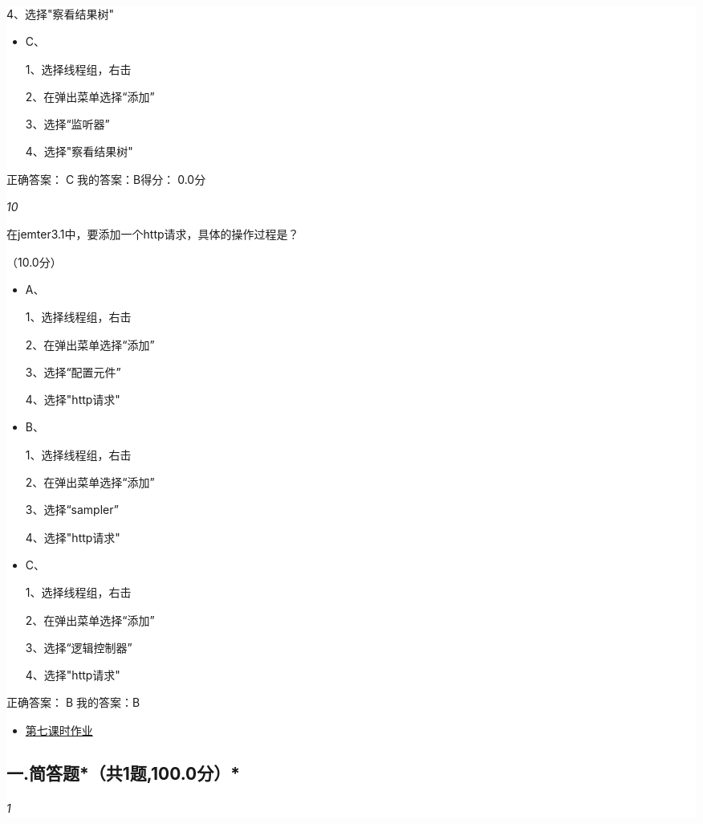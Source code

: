   4、选择"察看结果树"

- C、

  1、选择线程组，右击

  2、在弹出菜单选择“添加”

  3、选择“监听器”

  4、选择"察看结果树"

正确答案： C 我的答案：B得分： 0.0分

*10*

在jemter3.1中，要添加一个http请求，具体的操作过程是？

（10.0分）

- A、

  1、选择线程组，右击

  2、在弹出菜单选择“添加”

  3、选择“配置元件”

  4、选择"http请求"

- B、

  1、选择线程组，右击

  2、在弹出菜单选择“添加”

  3、选择“sampler”

  4、选择"http请求"

  

- C、

  1、选择线程组，右击

  2、在弹出菜单选择“添加”

  3、选择“逻辑控制器”

  4、选择"http请求"

  

正确答案： B 我的答案：B





- [第七课时作业](javascript:void(0))



## 一.简答题*（共1题,100.0分）*

*1*
